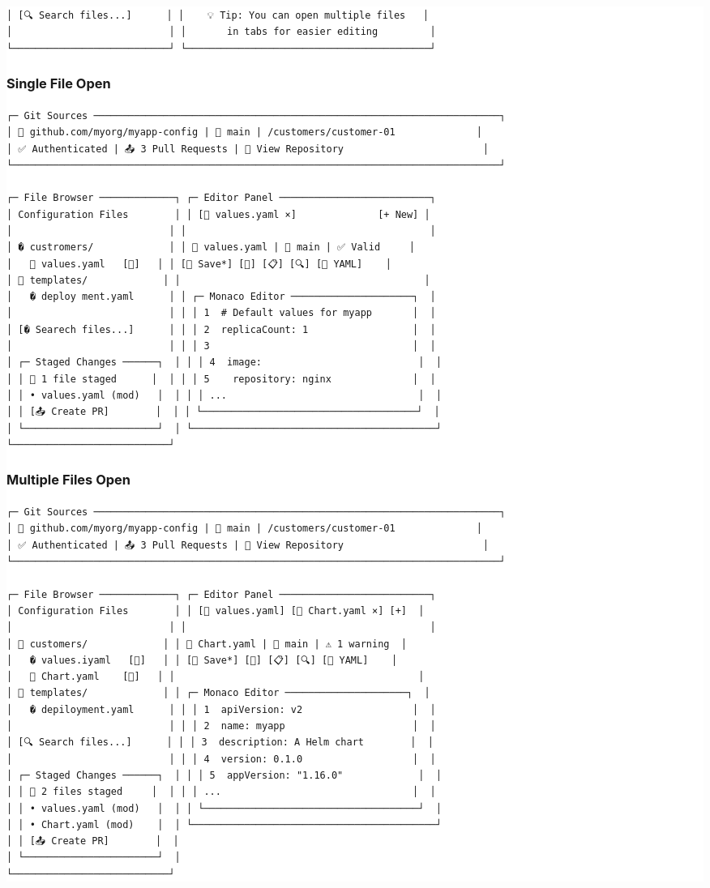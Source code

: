 ```
│ [🔍 Search files...]      │ │    💡 Tip: You can open multiple files   │
│                           │ │       in tabs for easier editing         │
└───────────────────────────┘ └──────────────────────────────────────────┘
```

### Single File Open
```
┌─ Git Sources ──────────────────────────────────────────────────────────────────────┐
│ 🌿 github.com/myorg/myapp-config | 🌿 main | /customers/customer-01              │
│ ✅ Authenticated | 📤 3 Pull Requests | 🔗 View Repository                        │
└────────────────────────────────────────────────────────────────────────────────────┘

┌─ File Browser ─────────────┐ ┌─ Editor Panel ──────────────────────────┐
│ Configuration Files        │ │ [📄 values.yaml ×]              [+ New] │
│                           │ │                                          │
│ � custromers/             │ │ 📄 values.yaml | 🌿 main | ✅ Valid     │
│   📄 values.yaml   [📝]   │ │ [💾 Save*] [🔄] [📋] [🔍] [📝 YAML]    │
│ 📁 templates/             │ │                                          │
│   � deploy ment.yaml      │ │ ┌─ Monaco Editor ─────────────────────┐  │
│                           │ │ │ 1  # Default values for myapp       │  │
│ [� Searech files...]      │ │ │ 2  replicaCount: 1                  │  │
│                           │ │ │ 3                                   │  │
│ ┌─ Staged Changes ──────┐  │ │ │ 4  image:                           │  │
│ │ 📝 1 file staged      │  │ │ │ 5    repository: nginx              │  │
│ │ • values.yaml (mod)   │  │ │ │ ...                                 │  │
│ │ [📤 Create PR]        │  │ │ └─────────────────────────────────────┘  │
│ └───────────────────────┘  │ └──────────────────────────────────────────┘
└───────────────────────────┘
```

### Multiple Files Open
```
┌─ Git Sources ──────────────────────────────────────────────────────────────────────┐
│ 🌿 github.com/myorg/myapp-config | 🌿 main | /customers/customer-01              │
│ ✅ Authenticated | 📤 3 Pull Requests | 🔗 View Repository                        │
└────────────────────────────────────────────────────────────────────────────────────┘

┌─ File Browser ─────────────┐ ┌─ Editor Panel ──────────────────────────┐
│ Configuration Files        │ │ [📄 values.yaml] [📄 Chart.yaml ×] [+]  │
│                           │ │                                          │
│ 📁 customers/             │ │ 📄 Chart.yaml | 🌿 main | ⚠️ 1 warning  │
│   � values.iyaml   [📝]   │ │ [💾 Save*] [🔄] [📋] [🔍] [📝 YAML]    │
│   📄 Chart.yaml    [📝]   │ │                                          │
│ 📁 templates/             │ │ ┌─ Monaco Editor ─────────────────────┐  │
│   � depiloyment.yaml      │ │ │ 1  apiVersion: v2                   │  │
│                           │ │ │ 2  name: myapp                      │  │
│ [🔍 Search files...]      │ │ │ 3  description: A Helm chart        │  │
│                           │ │ │ 4  version: 0.1.0                   │  │
│ ┌─ Staged Changes ──────┐  │ │ │ 5  appVersion: "1.16.0"             │  │
│ │ 📝 2 files staged     │  │ │ │ ...                                 │  │
│ │ • values.yaml (mod)   │  │ │ └─────────────────────────────────────┘  │
│ │ • Chart.yaml (mod)    │  │ └──────────────────────────────────────────┘
│ │ [📤 Create PR]        │  │
│ └───────────────────────┘  │
└───────────────────────────┘
```
